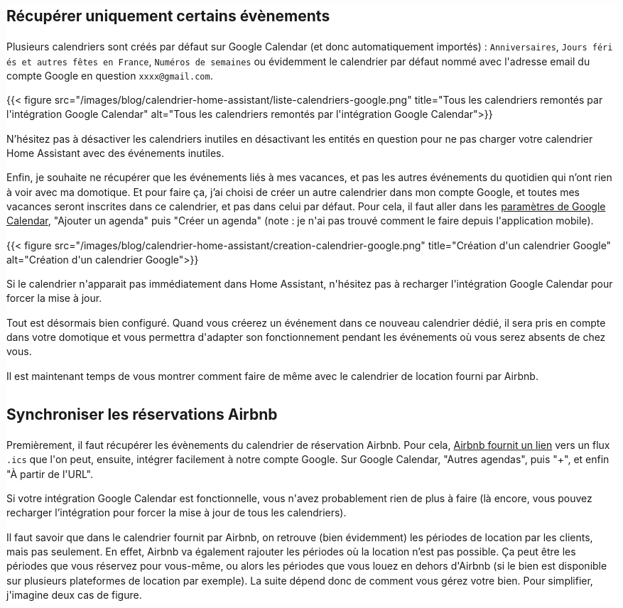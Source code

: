 ## Récupérer uniquement certains évènements

Plusieurs calendriers sont créés par défaut sur Google Calendar (et donc
automatiquement importés) : `Anniversaires`, `Jours fériés et autres fêtes en
France`, `Numéros de semaines` ou évidemment le calendrier par défaut nommé avec
l'adresse email du compte Google en question `xxxx@gmail.com`.

{{< figure src="/images/blog/calendrier-home-assistant/liste-calendriers-google.png" title="Tous les calendriers remontés par l'intégration Google Calendar" alt="Tous les calendriers remontés par l'intégration Google Calendar">}}

N’hésitez pas à désactiver les calendriers inutiles en désactivant les entités
en question pour ne pas charger votre calendrier Home Assistant avec des
événements inutiles.

Enfin, je souhaite ne récupérer que les événements liés à mes vacances, et pas
les autres événements du quotidien qui n’ont rien à voir avec ma domotique. Et
pour faire ça, j’ai choisi de créer un autre calendrier dans mon compte Google,
et toutes mes vacances seront inscrites dans ce calendrier, et pas dans celui
par défaut. Pour cela, il faut aller dans les [paramètres de Google Calendar](https://calendar.google.com/calendar/u/0/r/settings/createcalendar?pli=1),
"Ajouter un agenda" puis "Créer un agenda" (note : je n'ai pas trouvé comment le
faire depuis l'application mobile).

{{< figure src="/images/blog/calendrier-home-assistant/creation-calendrier-google.png" title="Création d'un calendrier Google" alt="Création d'un calendrier Google">}}

Si le calendrier n'apparait pas immédiatement dans Home Assistant, n'hésitez pas
à recharger l'intégration Google Calendar pour forcer la mise à jour.

Tout est désormais bien configuré. Quand vous créerez un événement dans ce 
nouveau calendrier dédié, il sera pris en compte dans votre domotique et vous
permettra d'adapter son fonctionnement pendant les événements où vous serez
absents de chez vous.

Il est maintenant temps de vous montrer comment faire de même avec le calendrier
de location fourni par Airbnb.

## Synchroniser les réservations Airbnb

Premièrement, il faut récupérer les évènements du calendrier de réservation
Airbnb. Pour cela, [Airbnb fournit un lien](https://www.airbnb.fr/help/article/99#section-heading-1-0)
vers un flux `.ics` que l'on peut, ensuite, intégrer facilement à notre compte
Google. Sur Google Calendar, "Autres agendas", puis "+", et enfin "À partir de
l'URL".

Si votre intégration Google Calendar est fonctionnelle, vous n'avez probablement
rien de plus à faire (là encore, vous pouvez recharger l’intégration pour forcer
la mise à jour de tous les calendriers).

Il faut savoir que dans le calendrier fournit par Airbnb, on retrouve (bien
évidemment) les périodes de location par les clients, mais pas seulement. En
effet, Airbnb va également rajouter les périodes où la location n’est pas
possible. Ça peut être les périodes que vous réservez pour vous-même, ou alors
les périodes que vous louez en dehors d'Airbnb (si le bien est disponible sur
plusieurs plateformes de location par exemple). La suite dépend donc de comment
vous gérez votre bien. Pour simplifier, j'imagine deux cas de figure.
